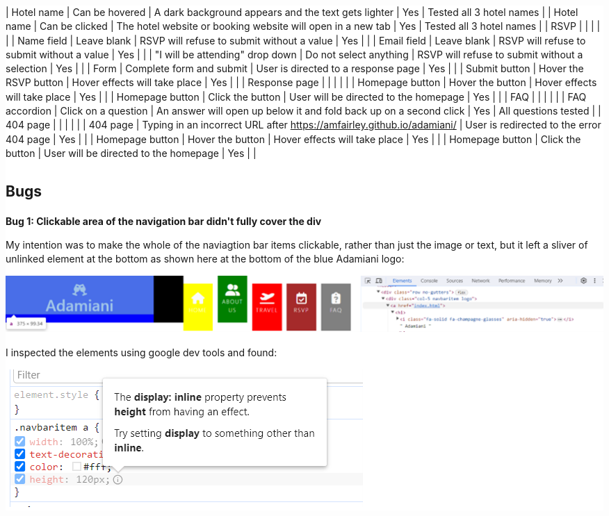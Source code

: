 | Hotel name | Can be hovered | A dark background appears and the text gets lighter | Yes | Tested all 3 hotel names |
| Hotel name | Can be clicked | The hotel website or booking website will open in a new tab | Yes | Tested all 3 hotel names |
| RSVP | | | | |
| Name field | Leave blank | RSVP will refuse to submit without a value | Yes | |
| Email field | Leave blank | RSVP will refuse to submit without a value | Yes | |
| "I will be attending" drop down | Do not select anything | RSVP will refuse to submit without a selection | Yes | |
| Form | Complete form and submit | User is directed to a response page | Yes | |
| Submit button | Hover the RSVP button | Hover effects will take place | Yes | |
| Response page | | | | |
| Homepage button | Hover the button | Hover effects will take place | Yes | |
| Homepage button | Click the button | User will be directed to the homepage | Yes | |
| FAQ | | | | |
| FAQ accordion | Click on a question | An answer will open up below it and fold back up on a second click | Yes | All questions tested |
| 404 page | | | | |
| 404 page | Typing in an incorrect URL after https://amfairley.github.io/adamiani/ | User is redirected to the error 404 page | Yes | |
| Homepage button | Hover the button | Hover effects will take place | Yes | |
| Homepage button | Click the button | User will be directed to the homepage | Yes | |

## Bugs 

**Bug 1: Clickable area of the navigation bar didn't fully cover the div**

My intention was to make the whole of the naviagtion bar items clickable, rather than just the image or text, but it left a sliver of unlinked element at the bottom as shown here at the bottom of the blue Adamiani logo:

![bug1](docs/images/bug_header_problem.png)

I inspected the elements using google dev tools and found:

![bug1](docs/images/bug_header_inspection.png)
